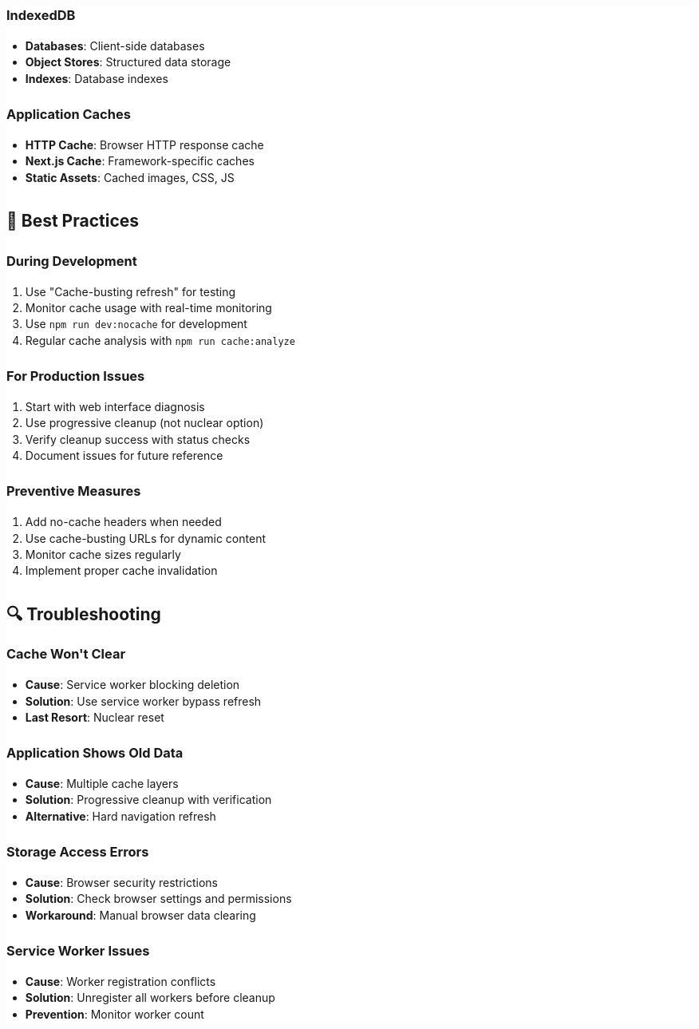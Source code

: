 ### IndexedDB
- **Databases**: Client-side databases
- **Object Stores**: Structured data storage
- **Indexes**: Database indexes

### Application Caches
- **HTTP Cache**: Browser HTTP response cache
- **Next.js Cache**: Framework-specific caches
- **Static Assets**: Cached images, CSS, JS

## 🎯 Best Practices

### During Development
1. Use "Cache-busting refresh" for testing
2. Monitor cache usage with real-time monitoring
3. Use `npm run dev:nocache` for development
4. Regular cache analysis with `npm run cache:analyze`

### For Production Issues
1. Start with web interface diagnosis
2. Use progressive cleanup (not nuclear option)
3. Verify cleanup success with status checks
4. Document issues for future reference

### Preventive Measures
1. Add no-cache headers when needed
2. Use cache-busting URLs for dynamic content
3. Monitor cache sizes regularly
4. Implement proper cache invalidation

## 🔍 Troubleshooting

### Cache Won't Clear
- **Cause**: Service worker blocking deletion
- **Solution**: Use service worker bypass refresh
- **Last Resort**: Nuclear reset

### Application Shows Old Data
- **Cause**: Multiple cache layers
- **Solution**: Progressive cleanup with verification
- **Alternative**: Hard navigation refresh

### Storage Access Errors
- **Cause**: Browser security restrictions
- **Solution**: Check browser settings and permissions
- **Workaround**: Manual browser data clearing

### Service Worker Issues
- **Cause**: Worker registration conflicts
- **Solution**: Unregister all workers before cleanup
- **Prevention**: Monitor worker count
